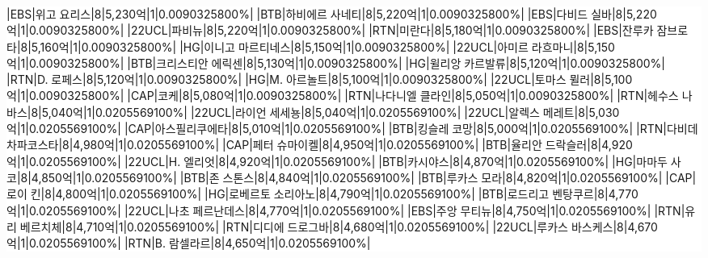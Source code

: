 |EBS|위고 요리스|8|5,230억|1|0.0090325800%|
|BTB|하비에르 사네티|8|5,220억|1|0.0090325800%|
|EBS|다비드 실바|8|5,220억|1|0.0090325800%|
|22UCL|파비뉴|8|5,220억|1|0.0090325800%|
|RTN|미란다|8|5,180억|1|0.0090325800%|
|EBS|잔루카 잠브로타|8|5,160억|1|0.0090325800%|
|HG|이니고 마르티네스|8|5,150억|1|0.0090325800%|
|22UCL|아미르 라흐마니|8|5,150억|1|0.0090325800%|
|BTB|크리스티안 에릭센|8|5,130억|1|0.0090325800%|
|HG|윌리앙 카르발류|8|5,120억|1|0.0090325800%|
|RTN|D. 로페스|8|5,120억|1|0.0090325800%|
|HG|M. 아르놀트|8|5,100억|1|0.0090325800%|
|22UCL|토마스 뮐러|8|5,100억|1|0.0090325800%|
|CAP|코케|8|5,080억|1|0.0090325800%|
|RTN|나다니엘 클라인|8|5,050억|1|0.0090325800%|
|RTN|헤수스 나바스|8|5,040억|1|0.0205569100%|
|22UCL|라이언 세세뇽|8|5,040억|1|0.0205569100%|
|22UCL|알렉스 메레트|8|5,030억|1|0.0205569100%|
|CAP|아스필리쿠에타|8|5,010억|1|0.0205569100%|
|BTB|킹슬레 코망|8|5,000억|1|0.0205569100%|
|RTN|다비데 차파코스타|8|4,980억|1|0.0205569100%|
|CAP|페터 슈마이켈|8|4,950억|1|0.0205569100%|
|BTB|율리안 드락슬러|8|4,920억|1|0.0205569100%|
|22UCL|H. 엘리엇|8|4,920억|1|0.0205569100%|
|BTB|카시야스|8|4,870억|1|0.0205569100%|
|HG|마마두 사코|8|4,850억|1|0.0205569100%|
|BTB|존 스톤스|8|4,840억|1|0.0205569100%|
|BTB|루카스 모라|8|4,820억|1|0.0205569100%|
|CAP|로이 킨|8|4,800억|1|0.0205569100%|
|HG|로베르토 소리아노|8|4,790억|1|0.0205569100%|
|BTB|로드리고 벤탕쿠르|8|4,770억|1|0.0205569100%|
|22UCL|나초 페르난데스|8|4,770억|1|0.0205569100%|
|EBS|주앙 무티뉴|8|4,750억|1|0.0205569100%|
|RTN|유리 베르치체|8|4,710억|1|0.0205569100%|
|RTN|디디에 드로그바|8|4,680억|1|0.0205569100%|
|22UCL|루카스 바스케스|8|4,670억|1|0.0205569100%|
|RTN|B. 람셀라르|8|4,650억|1|0.0205569100%|